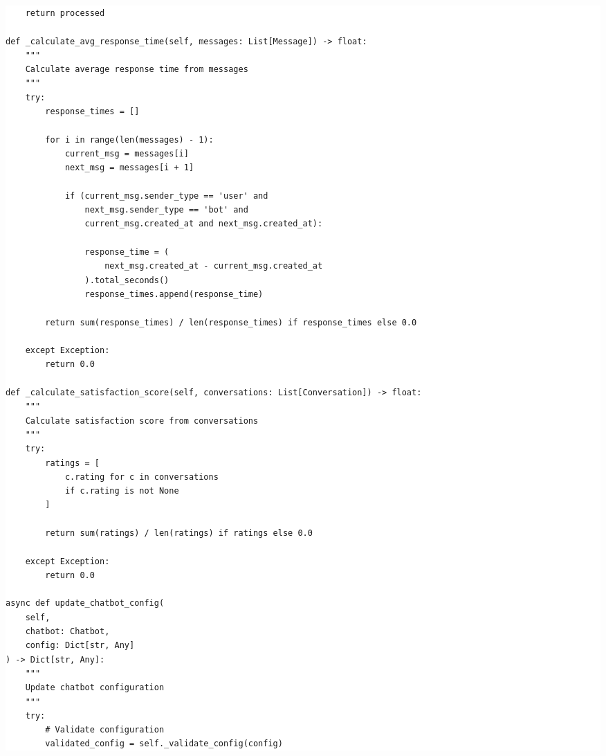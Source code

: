         return processed

    def _calculate_avg_response_time(self, messages: List[Message]) -> float:
        """
        Calculate average response time from messages
        """
        try:
            response_times = []

            for i in range(len(messages) - 1):
                current_msg = messages[i]
                next_msg = messages[i + 1]

                if (current_msg.sender_type == 'user' and
                    next_msg.sender_type == 'bot' and
                    current_msg.created_at and next_msg.created_at):

                    response_time = (
                        next_msg.created_at - current_msg.created_at
                    ).total_seconds()
                    response_times.append(response_time)

            return sum(response_times) / len(response_times) if response_times else 0.0

        except Exception:
            return 0.0

    def _calculate_satisfaction_score(self, conversations: List[Conversation]) -> float:
        """
        Calculate satisfaction score from conversations
        """
        try:
            ratings = [
                c.rating for c in conversations
                if c.rating is not None
            ]

            return sum(ratings) / len(ratings) if ratings else 0.0

        except Exception:
            return 0.0

    async def update_chatbot_config(
        self,
        chatbot: Chatbot,
        config: Dict[str, Any]
    ) -> Dict[str, Any]:
        """
        Update chatbot configuration
        """
        try:
            # Validate configuration
            validated_config = self._validate_config(config)
